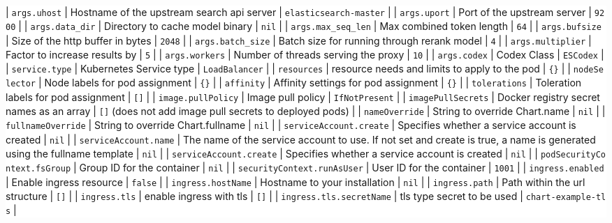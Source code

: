 | `args.uhost`                                 | Hostname of the upstream search api server       | `elasticsearch-master`                                  |
| `args.uport`                                 | Port of the upstream server                      | `9200`                                                  |
| `args.data_dir`                              | Directory to cache model binary                  | `nil`                                                   |
| `args.max_seq_len`                           | Max combined token length                        | `64`                                                    |
| `args.bufsize`                               | Size of the http buffer in bytes                 | `2048`                                                  |
| `args.batch_size`                            | Batch size for running through rerank model      | `4`                                                     |
| `args.multiplier`                            | Factor to increase results by                    | `5`                                                     |
| `args.workers`                               | Number of threads serving the proxy              | `10`                                                    |
| `args.codex`                                 | Codex Class                                      | `ESCodex`                                               |
| `service.type`                               | Kubernetes Service type                          | `LoadBalancer`                                          |
| `resources`                                  | resource needs and limits to apply to the pod    | `{}`                                                    |
| `nodeSelector`                               | Node labels for pod assignment                   | `{}`                                                    |
| `affinity`                                   | Affinity settings for pod assignment             | `{}`                                                    |
| `tolerations`                                | Toleration labels for pod assignment             | `[]`                                                    |
| `image.pullPolicy`                           | Image pull policy                                | `IfNotPresent`                                          |
| `imagePullSecrets`                           | Docker registry secret names as an array         | `[]` (does not add image pull secrets to deployed pods) |
| `nameOverride`                               | String to override Chart.name                    | `nil`                                                   |
| `fullnameOverride`                           | String to override Chart.fullname                | `nil`                                                   |
| `serviceAccount.create`                      | Specifies whether a service account is created   | `nil`                                                   |
| `serviceAccount.name`                        | The name of the service account to use. If not set and create is true, a name is generated using the fullname template   | `nil`  |
| `serviceAccount.create`                      | Specifies whether a service account is created   | `nil`                                                   |
| `podSecurityContext.fsGroup`                 | Group ID for the container                       | `nil`                                                   |
| `securityContext.runAsUser`                  | User ID for the container                        | `1001`                                                  |
| `ingress.enabled`                            | Enable ingress resource                          | `false`                                                 |
| `ingress.hostName`                           | Hostname to your installation                    | `nil`                                                   |
| `ingress.path`                               | Path within the url structure                    | `[]`                                                    |
| `ingress.tls`                                | enable ingress with tls                          | `[]`                                                    |
| `ingress.tls.secretName`                     | tls type secret to be used                       | `chart-example-tls`                                     |

